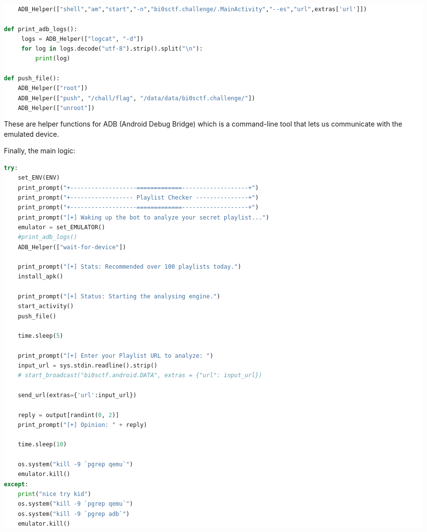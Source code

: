 ```python
    ADB_Helper(["shell","am","start","-n","bi0sctf.challenge/.MainActivity","--es","url",extras['url']])

def print_adb_logs():
     logs = ADB_Helper(["logcat", "-d"])
     for log in logs.decode("utf-8").strip().split("\n"):
         print(log)

def push_file():
    ADB_Helper(["root"])
    ADB_Helper(["push", "/chall/flag", "/data/data/bi0sctf.challenge/"])
    ADB_Helper(["unroot"])
```

These are helper functions for ADB (Android Debug Bridge) which is a command-line tool that lets us communicate with the emulated device.

Finally, the main logic:

```python
try:
    set_ENV(ENV)
    print_prompt("+-------------------=============-------------------+")
    print_prompt("+------------------ Playlist Checker ---------------+")
    print_prompt("+-------------------=============-------------------+")
    print_prompt("[+] Waking up the bot to analyze your secret playlist...")
    emulator = set_EMULATOR()
    #print_adb_logs()
    ADB_Helper(["wait-for-device"])

    print_prompt("[+] Stats: Recommended over 100 playlists today.")
    install_apk()

    print_prompt("[+] Status: Starting the analysing engine.")
    start_activity()
    push_file()

    time.sleep(5)

    print_prompt("[+] Enter your Playlist URL to analyze: ")
    input_url = sys.stdin.readline().strip()
    # start_broadcast("bi0sctf.android.DATA", extras = {"url": input_url})

    send_url(extras={'url':input_url})

    reply = output[randint(0, 2)]
    print_prompt("[+] Opinion: " + reply)

    time.sleep(10)

    os.system("kill -9 `pgrep qemu`")
    emulator.kill()
except:
    print("nice try kid")
    os.system("kill -9 `pgrep qemu`")
    os.system("kill -9 `pgrep adb`")
    emulator.kill()
```
